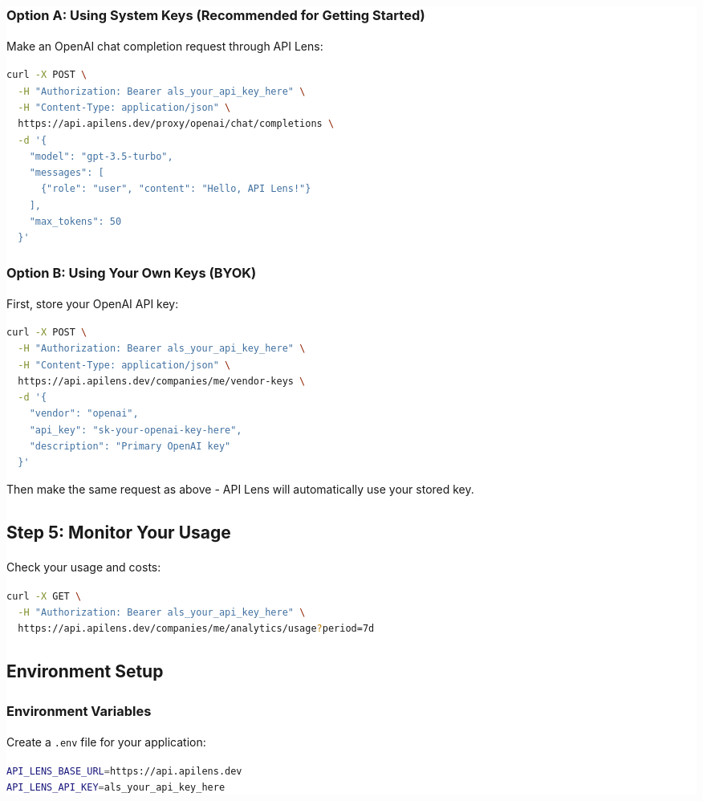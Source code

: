 ### Option A: Using System Keys (Recommended for Getting Started)

Make an OpenAI chat completion request through API Lens:

```bash
curl -X POST \
  -H "Authorization: Bearer als_your_api_key_here" \
  -H "Content-Type: application/json" \
  https://api.apilens.dev/proxy/openai/chat/completions \
  -d '{
    "model": "gpt-3.5-turbo",
    "messages": [
      {"role": "user", "content": "Hello, API Lens!"}
    ],
    "max_tokens": 50
  }'
```

### Option B: Using Your Own Keys (BYOK)

First, store your OpenAI API key:

```bash
curl -X POST \
  -H "Authorization: Bearer als_your_api_key_here" \
  -H "Content-Type: application/json" \
  https://api.apilens.dev/companies/me/vendor-keys \
  -d '{
    "vendor": "openai",
    "api_key": "sk-your-openai-key-here",
    "description": "Primary OpenAI key"
  }'
```

Then make the same request as above - API Lens will automatically use your stored key.

## Step 5: Monitor Your Usage

Check your usage and costs:

```bash
curl -X GET \
  -H "Authorization: Bearer als_your_api_key_here" \
  https://api.apilens.dev/companies/me/analytics/usage?period=7d
```

## Environment Setup

### Environment Variables

Create a `.env` file for your application:

```bash
API_LENS_BASE_URL=https://api.apilens.dev
API_LENS_API_KEY=als_your_api_key_here
```

